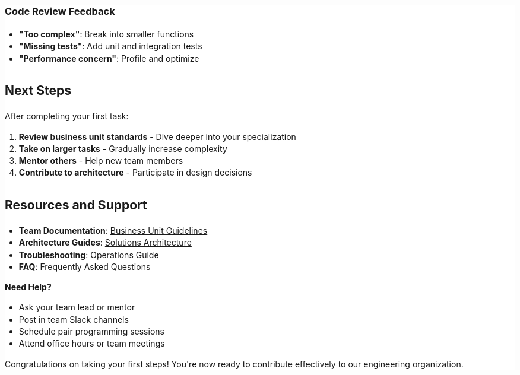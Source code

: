 ### Code Review Feedback
- **"Too complex"**: Break into smaller functions
- **"Missing tests"**: Add unit and integration tests
- **"Performance concern"**: Profile and optimize

## Next Steps

After completing your first task:

1. **Review business unit standards** - Dive deeper into your specialization
2. **Take on larger tasks** - Gradually increase complexity
3. **Mentor others** - Help new team members
4. **Contribute to architecture** - Participate in design decisions

## Resources and Support

- **Team Documentation**: [Business Unit Guidelines](../developer-guide/index.md)
- **Architecture Guides**: [Solutions Architecture](../solutions-architect/index.md)
- **Troubleshooting**: [Operations Guide](../operations/troubleshooting.md)
- **FAQ**: [Frequently Asked Questions](../reference/faq.md)

**Need Help?**
- Ask your team lead or mentor
- Post in team Slack channels
- Schedule pair programming sessions
- Attend office hours or team meetings

Congratulations on taking your first steps! You're now ready to contribute effectively to our engineering organization.
